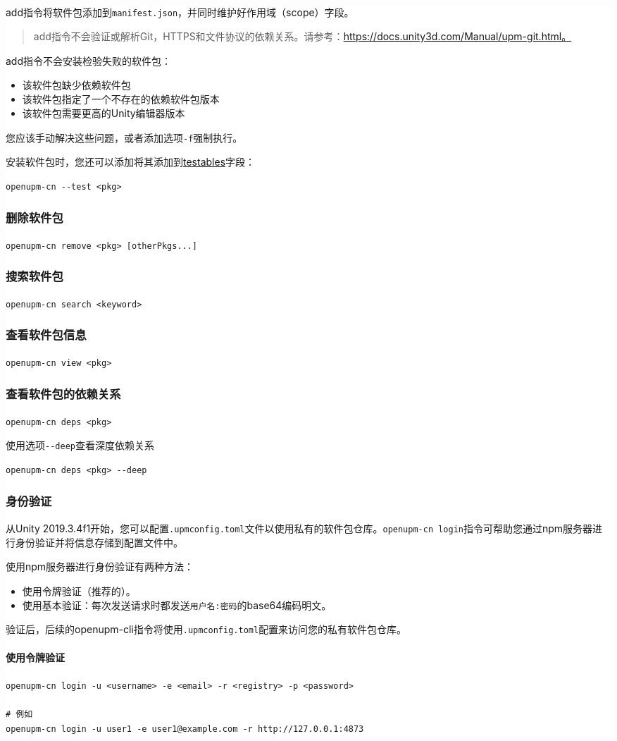 add指令将软件包添加到`manifest.json`，并同时维护好作用域（scope）字段。

> add指令不会验证或解析Git，HTTPS和文件协议的依赖关系。请参考：https://docs.unity3d.com/Manual/upm-git.html。

add指令不会安装检验失败的软件包：

- 该软件包缺少依赖软件包
- 该软件包指定了一个不存在的依赖软件包版本
- 该软件包需要更高的Unity编辑器版本

您应该手动解决这些问题，或者添加选项`-f`强制执行。

安装软件包时，您还可以添加将其添加到[testables](https://docs.unity3d.com/Manual/cus-tests.html)字段：

```
openupm-cn --test <pkg>
```

### 删除软件包
```
openupm-cn remove <pkg> [otherPkgs...]
```

### 搜索软件包
```
openupm-cn search <keyword>
```

### 查看软件包信息
```
openupm-cn view <pkg>
```

### 查看软件包的依赖关系
```
openupm-cn deps <pkg>
```

使用选项`--deep`查看深度依赖关系

```
openupm-cn deps <pkg> --deep
```

### 身份验证

从Unity 2019.3.4f1开始，您可以配置`.upmconfig.toml`文件以使用私有的软件包仓库。`openupm-cn login`指令可帮助您通过npm服务器进行身份验证并将信息存储到配置文件中。

使用npm服务器进行身份验证有两种方法：
- 使用令牌验证（推荐的）。
- 使用基本验证：每次发送请求时都发送`用户名:密码`的base64编码明文。

验证后，后续的openupm-cli指令将使用`.upmconfig.toml`配置来访问您的私有软件包仓库。

#### 使用令牌验证

```
openupm-cn login -u <username> -e <email> -r <registry> -p <password>

# 例如
openupm-cn login -u user1 -e user1@example.com -r http://127.0.0.1:4873
```
